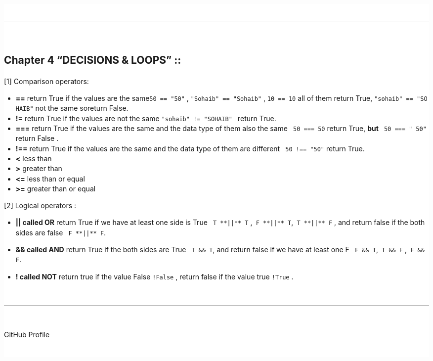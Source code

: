 
   &nbsp;

---

   &nbsp;



## Chapter 4 “DECISIONS & LOOPS”  :: 

[1] Comparison operators:
 * **==** return True if the values are the same` 50 == "50" ` , ` "Sohaib" == "Sohaib" ` , `10 == 10` all of them return True, `"sohaib" == "SOHAIB"` not the same soreturn False.
 * **!=** return True if the values are not the same `"sohaib" != "SOHAIB" ` return True.
 * **===** return True if the values are the same and the data type of them also the same ` 50 === 50` return True, **but** ` 50 === " 50"` return False .
 * **!==**  return True if the values are the same and the data type of them are different ` 50 !== "50"` return True.
 * **<** less than 
 * **>** greater than
 * **<=** less than or equal
 * **>=** greater than or equal

[2] Logical operators : 
* **|| called OR**  return True if we have at least one side is True ` T **||** T` ,` F **||** T`,` T **||** F` , and return false if the both sides are false ` F **||** F`.
* **&& called AND**  return True if the both sides are True ` T && T`, and return false if we have at least one F ` F && T`,` T && F` ,` F && F`.
* **! called NOT** return true if the value False `!False` , return false if the value true `!True` .


   &nbsp;

---

&nbsp;

[GitHub Profile](https://github.com/masalha-96)  

&nbsp;


